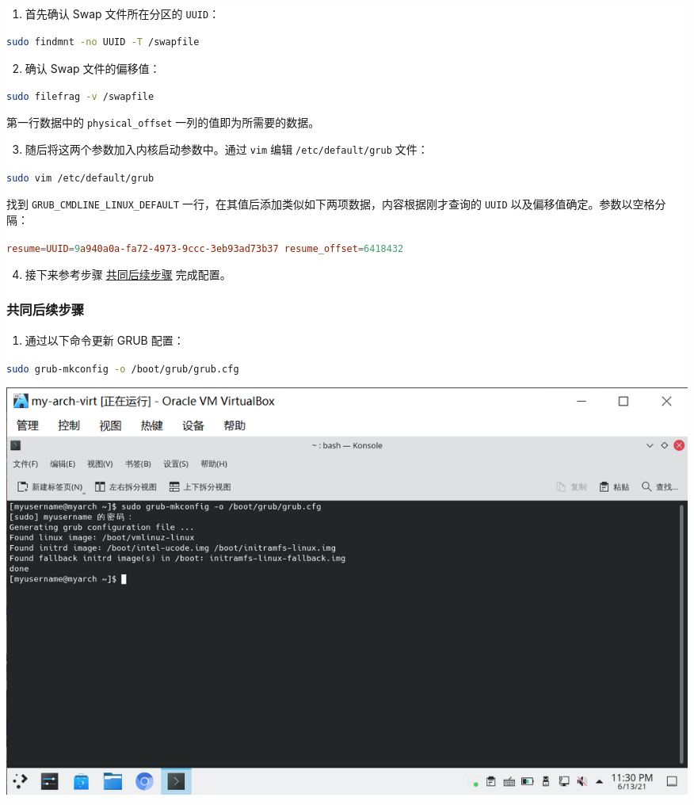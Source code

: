 1. 首先确认 Swap 文件所在分区的 `UUID`：

```bash
sudo findmnt -no UUID -T /swapfile
```

2. 确认 Swap 文件的偏移值：

```bash
sudo filefrag -v /swapfile
```

第一行数据中的 `physical_offset` 一列的值即为所需要的数据。

3. 随后将这两个参数加入内核启动参数中。通过 `vim` 编辑 `/etc/default/grub` 文件：

```bash
sudo vim /etc/default/grub
```

找到 `GRUB_CMDLINE_LINUX_DEFAULT` 一行，在其值后添加类似如下两项数据，内容根据刚才查询的 `UUID` 以及偏移值确定。参数以空格分隔：

```conf
resume=UUID=9a940a0a-fa72-4973-9ccc-3eb93ad73b37 resume_offset=6418432
```

4. 接下来参考步骤 [共同后续步骤](./optional-cfg.md#共同后续步骤) 完成配置。

### 共同后续步骤

1. 通过以下命令更新 GRUB 配置：

```bash
sudo grub-mkconfig -o /boot/grub/grub.cfg
```

![hibernate-same_step-1](../static/advanced/optional-cfg/hibernate-same-1.png)
